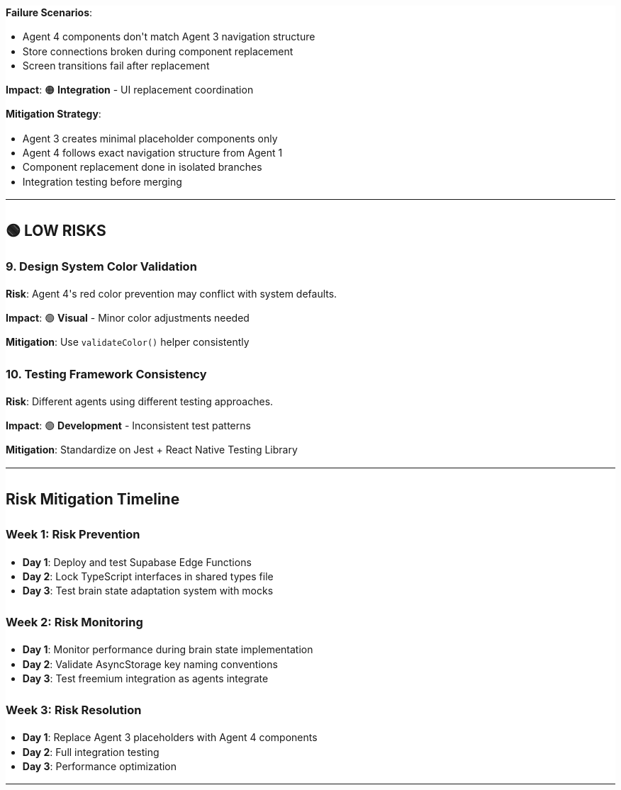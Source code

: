 **Failure Scenarios**:
- Agent 4 components don't match Agent 3 navigation structure
- Store connections broken during component replacement
- Screen transitions fail after replacement

**Impact**: 🟠 **Integration** - UI replacement coordination

**Mitigation Strategy**:
- Agent 3 creates minimal placeholder components only
- Agent 4 follows exact navigation structure from Agent 1
- Component replacement done in isolated branches
- Integration testing before merging

---

## 🟢 LOW RISKS

### 9. Design System Color Validation
**Risk**: Agent 4's red color prevention may conflict with system defaults.

**Impact**: 🟢 **Visual** - Minor color adjustments needed

**Mitigation**: Use `validateColor()` helper consistently

### 10. Testing Framework Consistency
**Risk**: Different agents using different testing approaches.

**Impact**: 🟢 **Development** - Inconsistent test patterns

**Mitigation**: Standardize on Jest + React Native Testing Library

---

## Risk Mitigation Timeline

### Week 1: Risk Prevention
- **Day 1**: Deploy and test Supabase Edge Functions
- **Day 2**: Lock TypeScript interfaces in shared types file
- **Day 3**: Test brain state adaptation system with mocks

### Week 2: Risk Monitoring  
- **Day 1**: Monitor performance during brain state implementation
- **Day 2**: Validate AsyncStorage key naming conventions
- **Day 3**: Test freemium integration as agents integrate

### Week 3: Risk Resolution
- **Day 1**: Replace Agent 3 placeholders with Agent 4 components
- **Day 2**: Full integration testing
- **Day 3**: Performance optimization

---
